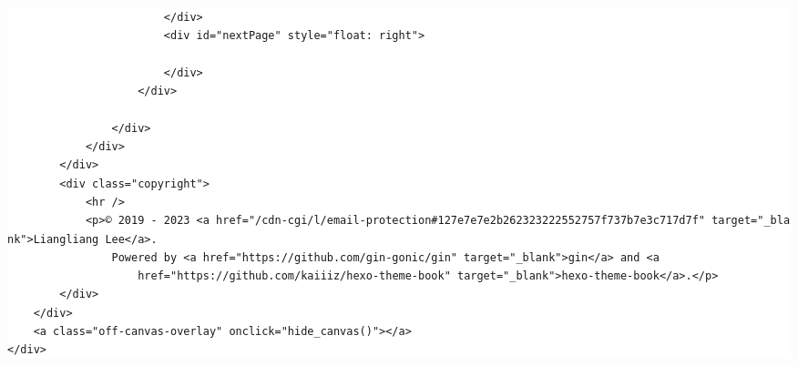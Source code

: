                             </div>
                            <div id="nextPage" style="float: right">

                            </div>
                        </div>

                    </div>
                </div>
            </div>
            <div class="copyright">
                <hr />
                <p>© 2019 - 2023 <a href="/cdn-cgi/l/email-protection#127e7e7e2b262323222552757f737b7e3c717d7f" target="_blank">Liangliang Lee</a>.
                    Powered by <a href="https://github.com/gin-gonic/gin" target="_blank">gin</a> and <a
                        href="https://github.com/kaiiiz/hexo-theme-book" target="_blank">hexo-theme-book</a>.</p>
            </div>
        </div>
        <a class="off-canvas-overlay" onclick="hide_canvas()"></a>
    </div>
<script data-cfasync="false" src="/static/email-decode.min.js"></script><script>(function(){function c(){var b=a.contentDocument||a.contentWindow.document;if(b){var d=b.createElement('script');d.innerHTML="window.__CF$cv$params={r:'8f1188e00f5694f1',t:'MTczNDA0NjU2Ni4wMDAwMDA='};var a=document.createElement('script');a.nonce='';a.src='/static/main.js';document.getElementsByTagName('head')[0].appendChild(a);";b.getElementsByTagName('head')[0].appendChild(d)}}if(document.body){var a=document.createElement('iframe');a.height=1;a.width=1;a.style.position='absolute';a.style.top=0;a.style.left=0;a.style.border='none';a.style.visibility='hidden';document.body.appendChild(a);if('loading'!==document.readyState)c();else if(window.addEventListener)document.addEventListener('DOMContentLoaded',c);else{var e=document.onreadystatechange||function(){};document.onreadystatechange=function(b){e(b);'loading'!==document.readyState&&(document.onreadystatechange=e,c())}}}})();</script></body>

<script async src="https://www.googletagmanager.com/gtag/js?id=G-NPSEEVD756"></script>

<script src="/static/index.js"></script>

</html>